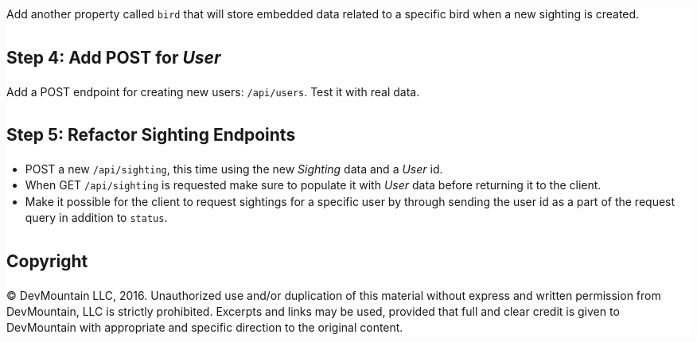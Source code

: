 Add another property called `bird` that will store embedded data related to a specific bird when a new sighting is created.

## Step 4: Add POST for _User_

Add a POST endpoint for creating new users: `/api/users`. Test it with real data.

## Step 5: Refactor Sighting Endpoints

* POST a new `/api/sighting`, this time using the new _Sighting_ data and a _User_ id.
* When GET `/api/sighting` is requested make sure to populate it with _User_ data before returning it to the client.
* Make it possible for the client to request sightings for a specific user by through sending the user id as a part of the request query in addition to `status`.

## Copyright

© DevMountain LLC, 2016. Unauthorized use and/or duplication of this material without express and written permission from DevMountain, LLC is strictly prohibited. Excerpts and links may be used, provided that full and clear credit is given to DevMountain with appropriate and specific direction to the original content.
